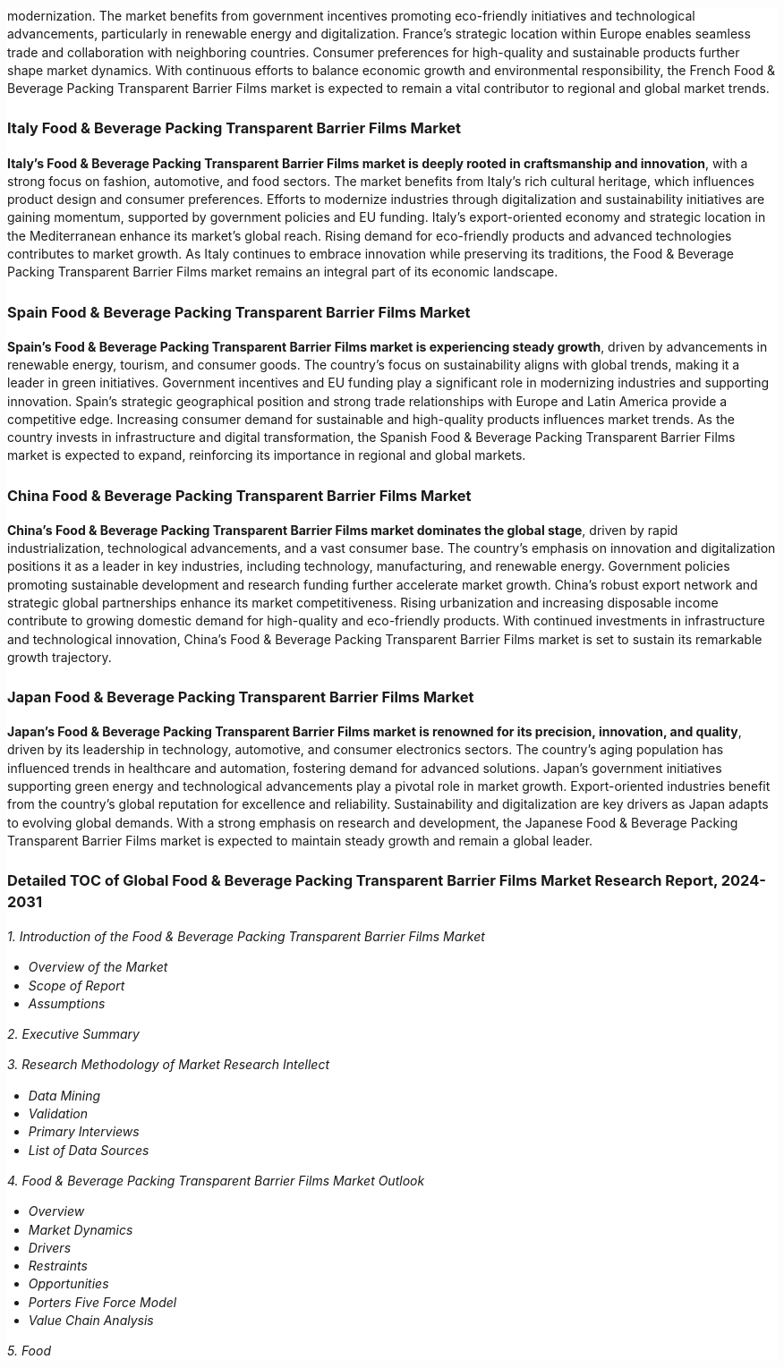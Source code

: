 modernization. The market benefits from government incentives promoting eco-friendly initiatives and technological advancements, particularly in renewable energy and digitalization. France&rsquo;s strategic location within Europe enables seamless trade and collaboration with neighboring countries. Consumer preferences for high-quality and sustainable products further shape market dynamics. With continuous efforts to balance economic growth and environmental responsibility, the French Food & Beverage Packing Transparent Barrier Films market is expected to remain a vital contributor to regional and global market trends.</p><h3><strong>Italy Food & Beverage Packing Transparent Barrier Films Market</strong></h3><p><strong>Italy&rsquo;s Food & Beverage Packing Transparent Barrier Films market is deeply rooted in craftsmanship and innovation</strong>, with a strong focus on fashion, automotive, and food sectors. The market benefits from Italy&rsquo;s rich cultural heritage, which influences product design and consumer preferences. Efforts to modernize industries through digitalization and sustainability initiatives are gaining momentum, supported by government policies and EU funding. Italy&rsquo;s export-oriented economy and strategic location in the Mediterranean enhance its market&rsquo;s global reach. Rising demand for eco-friendly products and advanced technologies contributes to market growth. As Italy continues to embrace innovation while preserving its traditions, the Food & Beverage Packing Transparent Barrier Films market remains an integral part of its economic landscape.</p><h3><strong>Spain Food & Beverage Packing Transparent Barrier Films Market</strong></h3><p><strong>Spain&rsquo;s Food & Beverage Packing Transparent Barrier Films market is experiencing steady growth</strong>, driven by advancements in renewable energy, tourism, and consumer goods. The country&rsquo;s focus on sustainability aligns with global trends, making it a leader in green initiatives. Government incentives and EU funding play a significant role in modernizing industries and supporting innovation. Spain&rsquo;s strategic geographical position and strong trade relationships with Europe and Latin America provide a competitive edge. Increasing consumer demand for sustainable and high-quality products influences market trends. As the country invests in infrastructure and digital transformation, the Spanish Food & Beverage Packing Transparent Barrier Films market is expected to expand, reinforcing its importance in regional and global markets.</p><h3><strong>China Food & Beverage Packing Transparent Barrier Films Market</strong></h3><p><strong>China&rsquo;s Food & Beverage Packing Transparent Barrier Films market dominates the global stage</strong>, driven by rapid industrialization, technological advancements, and a vast consumer base. The country&rsquo;s emphasis on innovation and digitalization positions it as a leader in key industries, including technology, manufacturing, and renewable energy. Government policies promoting sustainable development and research funding further accelerate market growth. China&rsquo;s robust export network and strategic global partnerships enhance its market competitiveness. Rising urbanization and increasing disposable income contribute to growing domestic demand for high-quality and eco-friendly products. With continued investments in infrastructure and technological innovation, China&rsquo;s Food & Beverage Packing Transparent Barrier Films market is set to sustain its remarkable growth trajectory.</p><h3><strong>Japan Food & Beverage Packing Transparent Barrier Films Market</strong></h3><p><strong>Japan&rsquo;s Food & Beverage Packing Transparent Barrier Films market is renowned for its precision, innovation, and quality</strong>, driven by its leadership in technology, automotive, and consumer electronics sectors. The country&rsquo;s aging population has influenced trends in healthcare and automation, fostering demand for advanced solutions. Japan&rsquo;s government initiatives supporting green energy and technological advancements play a pivotal role in market growth. Export-oriented industries benefit from the country&rsquo;s global reputation for excellence and reliability. Sustainability and digitalization are key drivers as Japan adapts to evolving global demands. With a strong emphasis on research and development, the Japanese Food & Beverage Packing Transparent Barrier Films market is expected to maintain steady growth and remain a global leader.</p><h3><span class="">Detailed TOC of Global Food & Beverage Packing Transparent Barrier Films Market Research Report, 2024-2031</span></h3><p><em><span class="font-[700]">1. Introduction of the Food & Beverage Packing Transparent Barrier Films Market</span></em></p><ul><li><em><span class="">Overview of the Market</span></em></li><li><em><span class="">Scope of Report</span></em></li><li><em><span class="">Assumptions</span></em></li></ul><p><em><span class="font-[700]">2. Executive Summary</span></em></p><p><em><span class="font-[700]">3. Research Methodology of Market Research Intellect</span></em></p><ul><li><em><span class="">Data Mining</span></em></li><li><em><span class="">Validation</span></em></li><li><em><span class="">Primary Interviews</span></em></li><li><em><span class="">List of Data Sources</span></em></li></ul><p><em><span class="font-[700]">4. Food & Beverage Packing Transparent Barrier Films Market Outlook</span></em></p><ul><li><em><span class="">Overview</span></em></li><li><em><span class="">Market Dynamics</span></em></li><li><em><span class="">Drivers</span></em></li><li><em><span class="">Restraints</span></em></li><li><em><span class="">Opportunities</span></em></li><li><em><span class="">Porters Five Force Model</span></em></li><li><em><span class="">Value Chain Analysis</span></em></li></ul><p><em><span class="font-[700]">5. Food